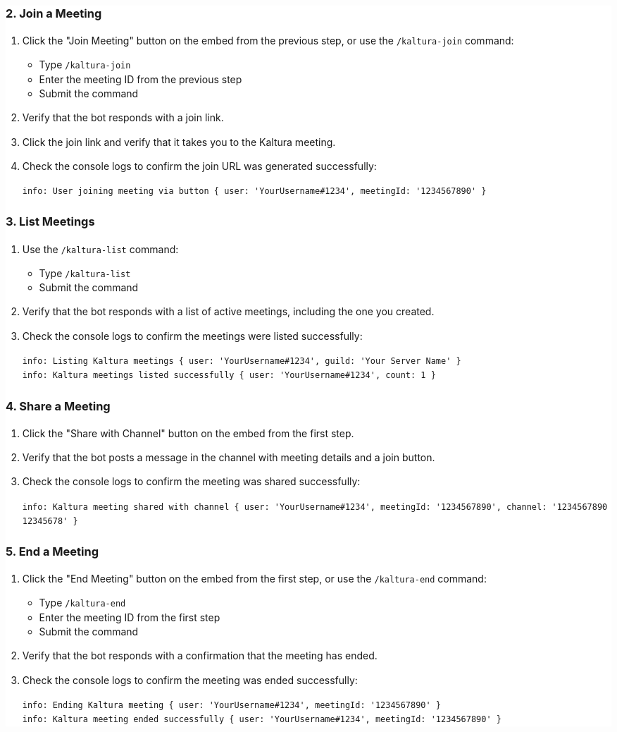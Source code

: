 ### 2. Join a Meeting

1. Click the "Join Meeting" button on the embed from the previous step, or use the `/kaltura-join` command:
   - Type `/kaltura-join`
   - Enter the meeting ID from the previous step
   - Submit the command

2. Verify that the bot responds with a join link.

3. Click the join link and verify that it takes you to the Kaltura meeting.

4. Check the console logs to confirm the join URL was generated successfully:
   ```
   info: User joining meeting via button { user: 'YourUsername#1234', meetingId: '1234567890' }
   ```

### 3. List Meetings

1. Use the `/kaltura-list` command:
   - Type `/kaltura-list`
   - Submit the command

2. Verify that the bot responds with a list of active meetings, including the one you created.

3. Check the console logs to confirm the meetings were listed successfully:
   ```
   info: Listing Kaltura meetings { user: 'YourUsername#1234', guild: 'Your Server Name' }
   info: Kaltura meetings listed successfully { user: 'YourUsername#1234', count: 1 }
   ```

### 4. Share a Meeting

1. Click the "Share with Channel" button on the embed from the first step.

2. Verify that the bot posts a message in the channel with meeting details and a join button.

3. Check the console logs to confirm the meeting was shared successfully:
   ```
   info: Kaltura meeting shared with channel { user: 'YourUsername#1234', meetingId: '1234567890', channel: '123456789012345678' }
   ```

### 5. End a Meeting

1. Click the "End Meeting" button on the embed from the first step, or use the `/kaltura-end` command:
   - Type `/kaltura-end`
   - Enter the meeting ID from the first step
   - Submit the command

2. Verify that the bot responds with a confirmation that the meeting has ended.

3. Check the console logs to confirm the meeting was ended successfully:
   ```
   info: Ending Kaltura meeting { user: 'YourUsername#1234', meetingId: '1234567890' }
   info: Kaltura meeting ended successfully { user: 'YourUsername#1234', meetingId: '1234567890' }
   ```
